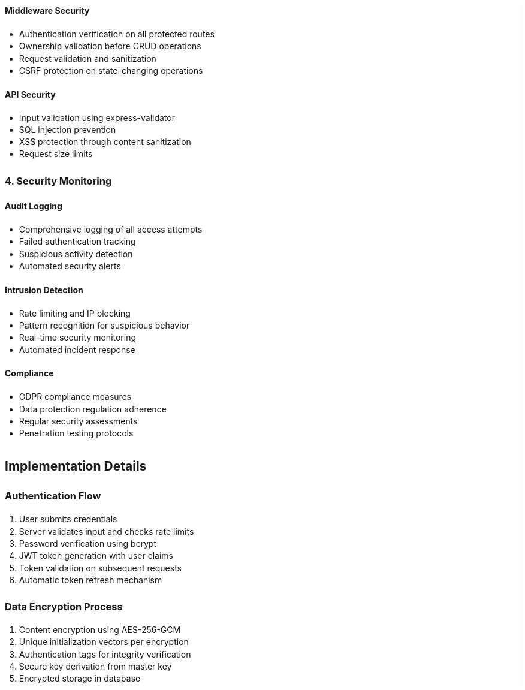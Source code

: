 #### Middleware Security
- Authentication verification on all protected routes
- Ownership validation before CRUD operations
- Request validation and sanitization
- CSRF protection on state-changing operations

#### API Security
- Input validation using express-validator
- SQL injection prevention
- XSS protection through content sanitization
- Request size limits

### 4. Security Monitoring

#### Audit Logging
- Comprehensive logging of all access attempts
- Failed authentication tracking
- Suspicious activity detection
- Automated security alerts

#### Intrusion Detection
- Rate limiting and IP blocking
- Pattern recognition for suspicious behavior
- Real-time security monitoring
- Automated incident response

#### Compliance
- GDPR compliance measures
- Data protection regulation adherence
- Regular security assessments
- Penetration testing protocols

## Implementation Details

### Authentication Flow

1. User submits credentials
2. Server validates input and checks rate limits
3. Password verification using bcrypt
4. JWT token generation with user claims
5. Token validation on subsequent requests
6. Automatic token refresh mechanism

### Data Encryption Process

1. Content encryption using AES-256-GCM
2. Unique initialization vectors per encryption
3. Authentication tags for integrity verification
4. Secure key derivation from master key
5. Encrypted storage in database
